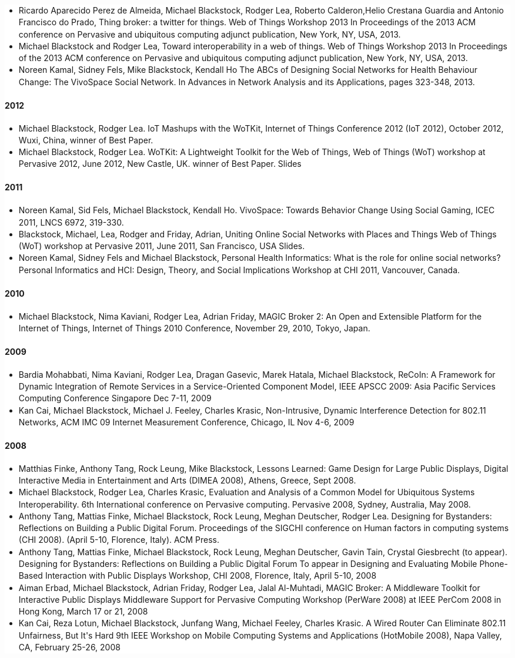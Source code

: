 * Ricardo Aparecido Perez de Almeida, Michael Blackstock, Rodger Lea, Roberto Calderon,Helio Crestana Guardia and Antonio Francisco do Prado, Thing broker: a twitter for things. Web of Things Workshop 2013 In Proceedings of the 2013 ACM conference on Pervasive and ubiquitous computing adjunct publication, New York, NY, USA, 2013.
* Michael Blackstock and Rodger Lea, Toward interoperability in a web of things. Web of Things Workshop 2013 In Proceedings of the 2013 ACM conference on Pervasive and ubiquitous computing adjunct publication, New York, NY, USA, 2013.
* Noreen Kamal, Sidney Fels, Mike Blackstock, Kendall Ho The ABCs of Designing Social Networks for Health Behaviour Change: The VivoSpace Social Network. In Advances in Network Analysis and its Applications, pages 323-348, 2013.

#### 2012

* Michael Blackstock, Rodger Lea. IoT Mashups with the WoTKit, Internet of Things Conference 2012 (IoT 2012), October 2012, Wuxi, China, winner of Best Paper.
* Michael Blackstock, Rodger Lea. WoTKit: A Lightweight Toolkit for the Web of Things, Web of Things (WoT) workshop at Pervasive 2012, June 2012, New Castle, UK. winner of Best Paper. Slides

#### 2011

* Noreen Kamal, Sid Fels, Michael Blackstock, Kendall Ho. VivoSpace: Towards Behavior Change Using Social Gaming, ICEC 2011, LNCS 6972, 319-330.
* Blackstock, Michael, Lea, Rodger and Friday, Adrian, Uniting Online Social Networks with Places and Things Web of Things (WoT) workshop at Pervasive 2011, June 2011, San Francisco, USA Slides.
* Noreen Kamal, Sidney Fels and Michael Blackstock, Personal Health Informatics: What is the role for online social networks? Personal Informatics and HCI: Design, Theory, and Social Implications Workshop at CHI 2011, Vancouver, Canada.

#### 2010

* Michael Blackstock, Nima Kaviani, Rodger Lea, Adrian Friday, MAGIC Broker 2: An Open and Extensible Platform for the Internet of Things, Internet of Things 2010 Conference, November 29, 2010, Tokyo, Japan.

#### 2009

* Bardia Mohabbati, Nima Kaviani, Rodger Lea, Dragan Gasevic, Marek Hatala, Michael Blackstock, ReCoIn: A Framework for Dynamic Integration of Remote Services in a Service-Oriented Component Model, IEEE APSCC 2009: Asia Pacific Services Computing Conference Singapore Dec 7-11, 2009
* Kan Cai, Michael Blackstock, Michael J. Feeley, Charles Krasic, Non-Intrusive, Dynamic Interference Detection for 802.11 Networks, ACM IMC 09 Internet Measurement Conference, Chicago, IL Nov 4-6, 2009

#### 2008

* Matthias Finke, Anthony Tang, Rock Leung, Mike Blackstock, Lessons Learned: Game Design for Large Public Displays, Digital Interactive Media in Entertainment and Arts (DIMEA 2008), Athens, Greece, Sept 2008.
* Michael Blackstock, Rodger Lea, Charles Krasic, Evaluation and Analysis of a Common Model for Ubiquitous Systems Interoperability. 6th International conference on Pervasive computing. Pervasive 2008, Sydney, Australia, May 2008.
* Anthony Tang, Mattias Finke, Michael Blackstock, Rock Leung, Meghan Deutscher, Rodger Lea. Designing for Bystanders: Reflections on Building a Public Digital Forum. Proceedings of the SIGCHI conference on Human factors in computing systems (CHI 2008). (April 5-10, Florence, Italy). ACM Press.
* Anthony Tang, Mattias Finke, Michael Blackstock, Rock Leung, Meghan Deutscher, Gavin Tain, Crystal Giesbrecht (to appear). Designing for Bystanders: Reflections on Building a Public Digital Forum To appear in Designing and Evaluating Mobile Phone-Based Interaction with Public Displays Workshop, CHI 2008, Florence, Italy, April 5-10, 2008
* Aiman Erbad, Michael Blackstock, Adrian Friday, Rodger Lea, Jalal Al-Muhtadi, MAGIC Broker: A Middleware Toolkit for Interactive Public Displays Middleware Support for Pervasive Computing Workshop (PerWare 2008) at IEEE PerCom 2008 in Hong Kong, March 17 or 21, 2008
* Kan Cai, Reza Lotun, Michael Blackstock, Junfang Wang, Michael Feeley, Charles Krasic. A Wired Router Can Eliminate 802.11 Unfairness, But It's Hard 9th IEEE Workshop on Mobile Computing Systems and Applications (HotMobile 2008), Napa Valley, CA, February 25-26, 2008
